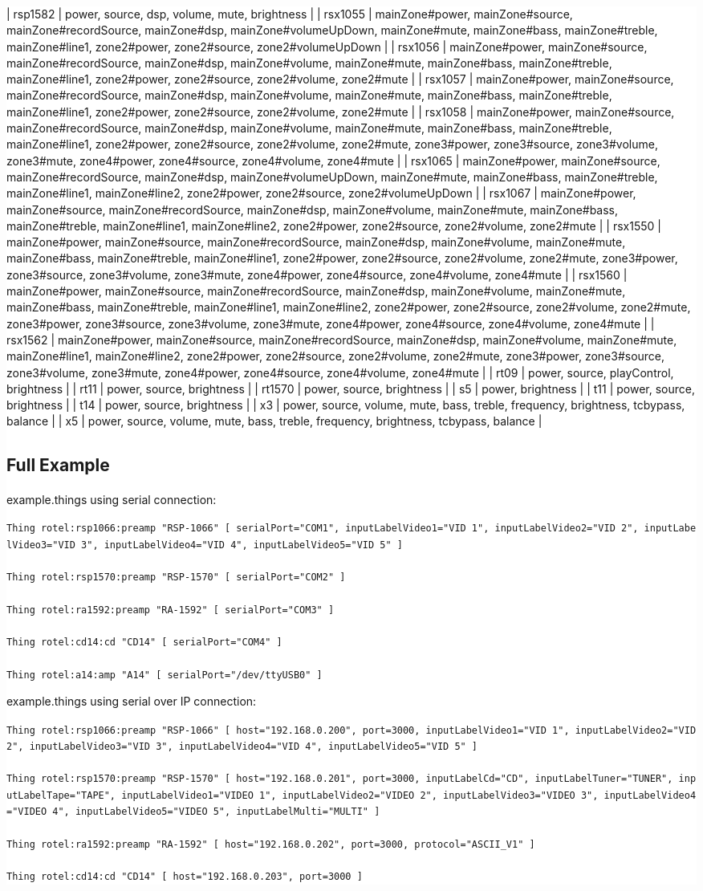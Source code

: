 | rsp1582    | power, source, dsp, volume, mute, brightness                                                            |
| rsx1055    | mainZone#power, mainZone#source, mainZone#recordSource, mainZone#dsp, mainZone#volumeUpDown, mainZone#mute, mainZone#bass, mainZone#treble, mainZone#line1, zone2#power, zone2#source, zone2#volumeUpDown |
| rsx1056    | mainZone#power, mainZone#source, mainZone#recordSource, mainZone#dsp, mainZone#volume, mainZone#mute, mainZone#bass, mainZone#treble, mainZone#line1, zone2#power, zone2#source, zone2#volume, zone2#mute |
| rsx1057    | mainZone#power, mainZone#source, mainZone#recordSource, mainZone#dsp, mainZone#volume, mainZone#mute, mainZone#bass, mainZone#treble, mainZone#line1, zone2#power, zone2#source, zone2#volume, zone2#mute |
| rsx1058    | mainZone#power, mainZone#source, mainZone#recordSource, mainZone#dsp, mainZone#volume, mainZone#mute, mainZone#bass, mainZone#treble, mainZone#line1, zone2#power, zone2#source, zone2#volume, zone2#mute, zone3#power, zone3#source, zone3#volume, zone3#mute, zone4#power, zone4#source, zone4#volume, zone4#mute |
| rsx1065    | mainZone#power, mainZone#source, mainZone#recordSource, mainZone#dsp, mainZone#volumeUpDown, mainZone#mute, mainZone#bass, mainZone#treble, mainZone#line1, mainZone#line2, zone2#power, zone2#source, zone2#volumeUpDown |
| rsx1067    | mainZone#power, mainZone#source, mainZone#recordSource, mainZone#dsp, mainZone#volume, mainZone#mute, mainZone#bass, mainZone#treble, mainZone#line1, mainZone#line2, zone2#power, zone2#source, zone2#volume, zone2#mute |
| rsx1550    | mainZone#power, mainZone#source, mainZone#recordSource, mainZone#dsp, mainZone#volume, mainZone#mute, mainZone#bass, mainZone#treble, mainZone#line1, zone2#power, zone2#source, zone2#volume, zone2#mute, zone3#power, zone3#source, zone3#volume, zone3#mute, zone4#power, zone4#source, zone4#volume, zone4#mute |
| rsx1560    | mainZone#power, mainZone#source, mainZone#recordSource, mainZone#dsp, mainZone#volume, mainZone#mute, mainZone#bass, mainZone#treble, mainZone#line1, mainZone#line2, zone2#power, zone2#source, zone2#volume, zone2#mute, zone3#power, zone3#source, zone3#volume, zone3#mute, zone4#power, zone4#source, zone4#volume, zone4#mute |
| rsx1562    | mainZone#power, mainZone#source, mainZone#recordSource, mainZone#dsp, mainZone#volume, mainZone#mute, mainZone#line1, mainZone#line2, zone2#power, zone2#source, zone2#volume, zone2#mute, zone3#power, zone3#source, zone3#volume, zone3#mute, zone4#power, zone4#source, zone4#volume, zone4#mute |
| rt09       | power, source, playControl, brightness                                                                  |
| rt11       | power, source, brightness                                                                               |
| rt1570     | power, source, brightness                                                                               |
| s5         | power, brightness                                                                                       |
| t11        | power, source, brightness                                                                               |
| t14        | power, source, brightness                                                                               |
| x3         | power, source, volume, mute, bass, treble, frequency, brightness, tcbypass, balance                     |
| x5         | power, source, volume, mute, bass, treble, frequency, brightness, tcbypass, balance                     |

## Full Example

example.things using serial connection:

```
Thing rotel:rsp1066:preamp "RSP-1066" [ serialPort="COM1", inputLabelVideo1="VID 1", inputLabelVideo2="VID 2", inputLabelVideo3="VID 3", inputLabelVideo4="VID 4", inputLabelVideo5="VID 5" ]

Thing rotel:rsp1570:preamp "RSP-1570" [ serialPort="COM2" ]

Thing rotel:ra1592:preamp "RA-1592" [ serialPort="COM3" ]

Thing rotel:cd14:cd "CD14" [ serialPort="COM4" ]

Thing rotel:a14:amp "A14" [ serialPort="/dev/ttyUSB0" ]
```

example.things using serial over IP connection:

```
Thing rotel:rsp1066:preamp "RSP-1066" [ host="192.168.0.200", port=3000, inputLabelVideo1="VID 1", inputLabelVideo2="VID 2", inputLabelVideo3="VID 3", inputLabelVideo4="VID 4", inputLabelVideo5="VID 5" ]

Thing rotel:rsp1570:preamp "RSP-1570" [ host="192.168.0.201", port=3000, inputLabelCd="CD", inputLabelTuner="TUNER", inputLabelTape="TAPE", inputLabelVideo1="VIDEO 1", inputLabelVideo2="VIDEO 2", inputLabelVideo3="VIDEO 3", inputLabelVideo4="VIDEO 4", inputLabelVideo5="VIDEO 5", inputLabelMulti="MULTI" ]

Thing rotel:ra1592:preamp "RA-1592" [ host="192.168.0.202", port=3000, protocol="ASCII_V1" ]

Thing rotel:cd14:cd "CD14" [ host="192.168.0.203", port=3000 ]
```
